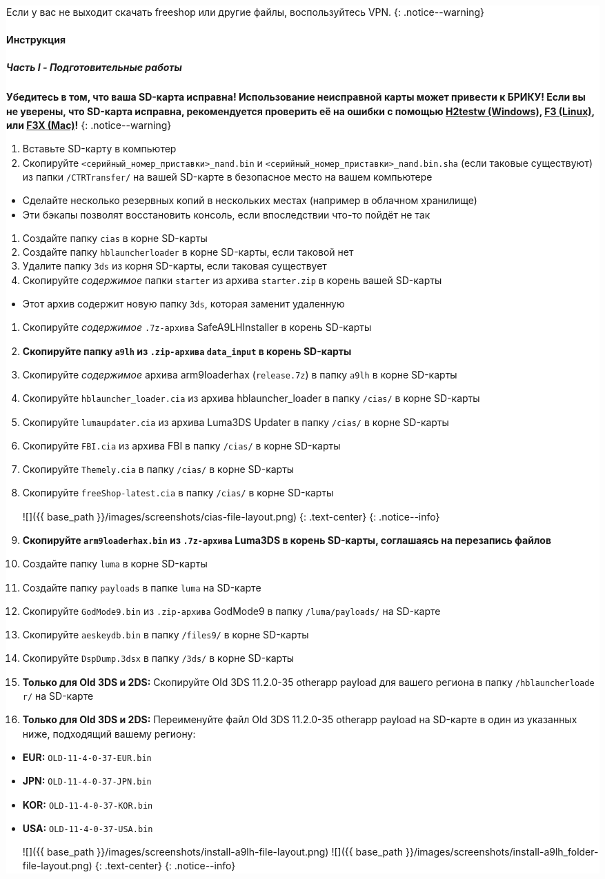 Если у вас не выходит скачать freeshop или другие файлы, воспользуйтесь VPN. 
{: .notice--warning}

#### <a name="instructions" />Инструкция

##### <a name="part1" />Часть I - Подготовительные работы

**Убедитесь в том, что ваша SD-карта исправна! Использование неисправной карты может привести к БРИКУ! Если вы не уверены, что SD-карта исправна, рекомендуется проверить eё на ошибки с помощью [H2testw (Windows)](h2testw-windows), [F3 (Linux)](f3-linux), или [F3X (Mac)](f3x-mac)!**
{: .notice--warning}

1. Вставьте SD-карту в компьютер
1. Скопируйте `<серийный_номер_приставки>_nand.bin` и `<серийный_номер_приставки>_nand.bin.sha` (если таковые существуют) из папки `/CTRTransfer/` на вашей SD-карте в безопасное место на вашем компьютере
  + Сделайте несколько резервных копий в нескольких местах (например в облачном хранилище)
  + Эти бэкапы позволят восстановить консоль, если впоследствии что-то пойдёт не так
1. Создайте папку `cias` в корне SD-карты
1. Создайте папку `hblauncherloader` в корне SD-карты, если таковой нет
1. Удалите папку `3ds` из корня SD-карты, если таковая существует
1. Скопируйте _содержимое_ папки `starter` из архива `starter.zip` в корень вашей SD-карты
  + Этот архив содержит новую папку `3ds`, которая заменит удаленную
1. Скопируйте _содержимое_ `.7z-архива` SafeA9LHInstaller в корень SD-карты
1. **Скопируйте папку `a9lh` из `.zip-архива` `data_input` в корень SD-карты**
1. Скопируйте _содержимое_ архива arm9loaderhax (`release.7z`) в папку `a9lh` в корне SD-карты
1. Скопируйте `hblauncher_loader.cia` из архива hblauncher_loader в папку `/cias/` в корне SD-карты
1. Скопируйте `lumaupdater.cia` из архива Luma3DS Updater в папку `/cias/` в корне SD-карты
1. Скопируйте `FBI.cia` из архива FBI в папку `/cias/` в корне SD-карты
1. Скопируйте `Themely.cia` в папку `/cias/` в корне SD-карты
1. Скопируйте `freeShop-latest.cia` в папку `/cias/` в корне SD-карты

    ![]({{ base_path }}/images/screenshots/cias-file-layout.png)
	{: .text-center}
    {: .notice--info}

1. **Скопируйте `arm9loaderhax.bin` из `.7z-архива` Luma3DS в корень SD-карты, соглашаясь на перезапись файлов**
1. Создайте папку `luma` в корне SD-карты
1. Создайте папку `payloads` в папке `luma` на SD-карте
1. Скопируйте `GodMode9.bin` из `.zip-архива` GodMode9 в папку `/luma/payloads/` на SD-карте
1. Скопируйте `aeskeydb.bin` в папку `/files9/` в корне SD-карты
1. Скопируйте `DspDump.3dsx` в папку `/3ds/` в корне SD-карты
1. **Только для Old 3DS и 2DS:** Скопируйте Old 3DS 11.2.0-35 otherapp payload для вашего региона в папку `/hblauncherloader/` на SD-карте
1. **Только для Old 3DS и 2DS:** Переименуйте файл Old 3DS 11.2.0-35 otherapp payload на SD-карте в один из указанных ниже, подходящий вашему региону:
  + **EUR:** `OLD-11-4-0-37-EUR.bin`
  + **JPN:** `OLD-11-4-0-37-JPN.bin`
  + **KOR:** `OLD-11-4-0-37-KOR.bin`
  + **USA:** `OLD-11-4-0-37-USA.bin`

    ![]({{ base_path }}/images/screenshots/install-a9lh-file-layout.png)
    ![]({{ base_path }}/images/screenshots/install-a9lh_folder-file-layout.png)
	{: .text-center}
    {: .notice--info}
  